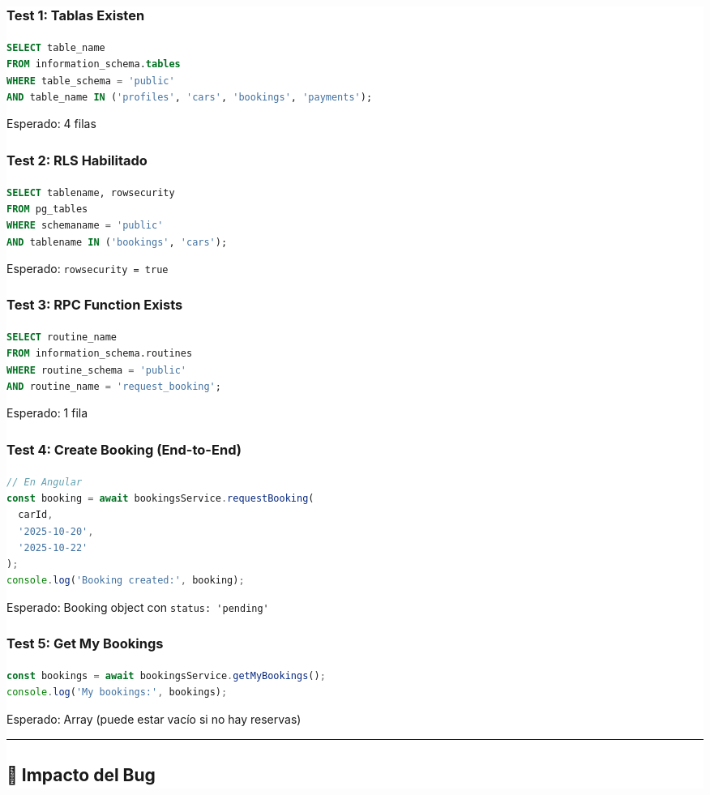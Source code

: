 ### Test 1: Tablas Existen
```sql
SELECT table_name
FROM information_schema.tables
WHERE table_schema = 'public'
AND table_name IN ('profiles', 'cars', 'bookings', 'payments');
```

Esperado: 4 filas

### Test 2: RLS Habilitado
```sql
SELECT tablename, rowsecurity
FROM pg_tables
WHERE schemaname = 'public'
AND tablename IN ('bookings', 'cars');
```

Esperado: `rowsecurity = true`

### Test 3: RPC Function Exists
```sql
SELECT routine_name
FROM information_schema.routines
WHERE routine_schema = 'public'
AND routine_name = 'request_booking';
```

Esperado: 1 fila

### Test 4: Create Booking (End-to-End)
```typescript
// En Angular
const booking = await bookingsService.requestBooking(
  carId,
  '2025-10-20',
  '2025-10-22'
);
console.log('Booking created:', booking);
```

Esperado: Booking object con `status: 'pending'`

### Test 5: Get My Bookings
```typescript
const bookings = await bookingsService.getMyBookings();
console.log('My bookings:', bookings);
```

Esperado: Array (puede estar vacío si no hay reservas)

---

## 🚨 Impacto del Bug
